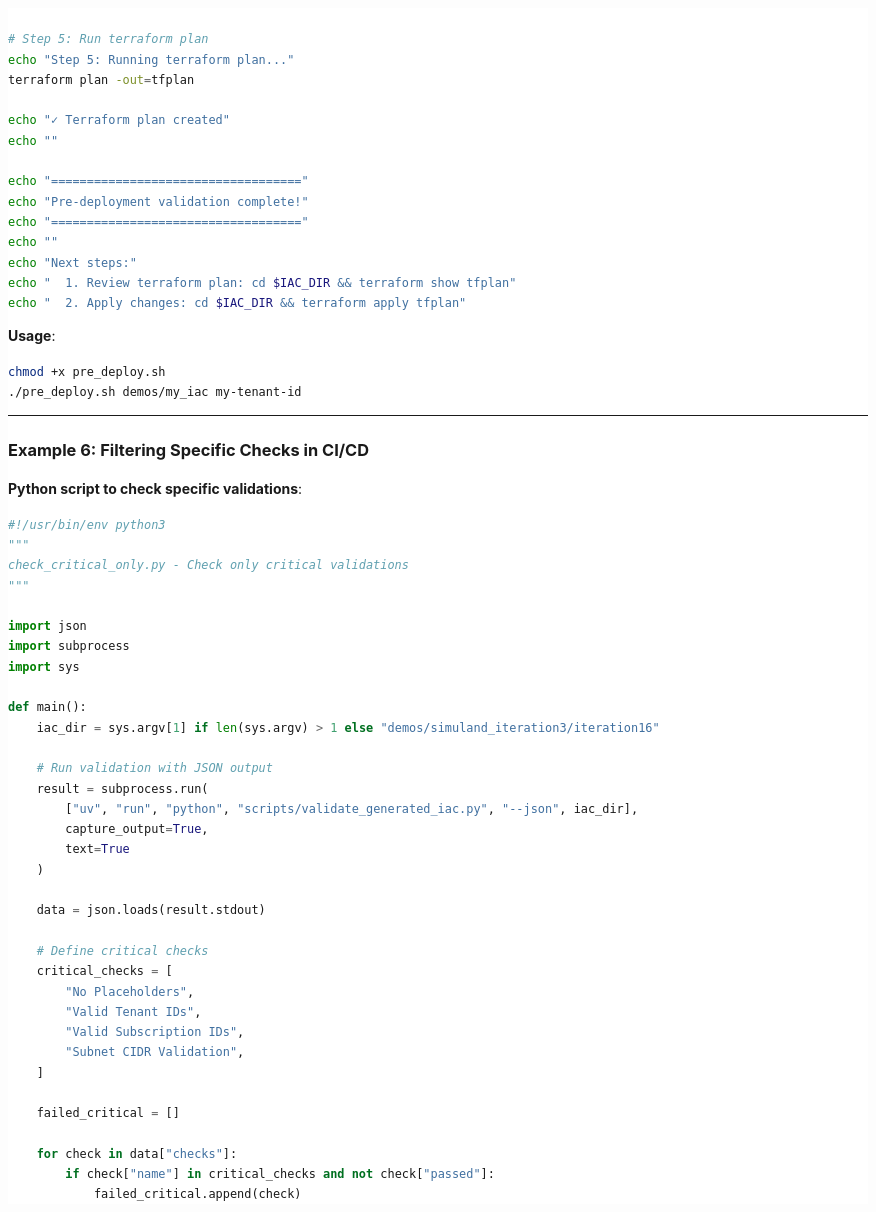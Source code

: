```bash

# Step 5: Run terraform plan
echo "Step 5: Running terraform plan..."
terraform plan -out=tfplan

echo "✓ Terraform plan created"
echo ""

echo "==================================="
echo "Pre-deployment validation complete!"
echo "==================================="
echo ""
echo "Next steps:"
echo "  1. Review terraform plan: cd $IAC_DIR && terraform show tfplan"
echo "  2. Apply changes: cd $IAC_DIR && terraform apply tfplan"
```

**Usage**:
```bash
chmod +x pre_deploy.sh
./pre_deploy.sh demos/my_iac my-tenant-id
```

---

### Example 6: Filtering Specific Checks in CI/CD

**Python script to check specific validations**:

```python
#!/usr/bin/env python3
"""
check_critical_only.py - Check only critical validations
"""

import json
import subprocess
import sys

def main():
    iac_dir = sys.argv[1] if len(sys.argv) > 1 else "demos/simuland_iteration3/iteration16"

    # Run validation with JSON output
    result = subprocess.run(
        ["uv", "run", "python", "scripts/validate_generated_iac.py", "--json", iac_dir],
        capture_output=True,
        text=True
    )

    data = json.loads(result.stdout)

    # Define critical checks
    critical_checks = [
        "No Placeholders",
        "Valid Tenant IDs",
        "Valid Subscription IDs",
        "Subnet CIDR Validation",
    ]

    failed_critical = []

    for check in data["checks"]:
        if check["name"] in critical_checks and not check["passed"]:
            failed_critical.append(check)

```